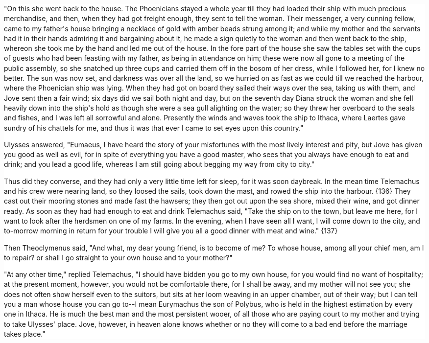 "On this she went back to the house. The Phoenicians stayed a whole year till
they had loaded their ship with much precious merchandise, and then, when they
had got freight enough, they sent to tell the woman. Their messenger, a very
cunning fellow, came to my father's house bringing a necklace of gold with
amber beads strung among it; and while my mother and the servants had it in
their hands admiring it and bargaining about it, he made a sign quietly to the
woman and then went back to the ship, whereon she took me by the hand and led
me out of the house. In the fore part of the house she saw the tables set with
the cups of guests who had been feasting with my father, as being in attendance
on him; these were now all gone to a meeting of the public assembly, so she
snatched up three cups and carried them off in the bosom of her dress, while I
followed her, for I knew no better. The sun was now set, and darkness was over
all the land, so we hurried on as fast as we could till we reached the harbour,
where the Phoenician ship was lying. When they had got on board they sailed
their ways over the sea, taking us with them, and Jove sent then a fair wind;
six days did we sail both night and day, but on the seventh day Diana struck
the woman and she fell heavily down into the ship's hold as though she were a
sea gull alighting on the water; so they threw her overboard to the seals and
fishes, and I was left all sorrowful and alone. Presently the winds and waves
took the ship to Ithaca, where Laertes gave sundry of his chattels for me, and
thus it was that ever I came to set eyes upon this country."

Ulysses answered, "Eumaeus, I have heard the story of your misfortunes with the
most lively interest and pity, but Jove has given you good as well as evil, for
in spite of everything you have a good master, who sees that you always have
enough to eat and drink; and you lead a good life, whereas I am still going
about begging my way from city to city."

Thus did they converse, and they had only a very little time left for sleep,
for it was soon daybreak. In the mean time Telemachus and his crew were nearing
land, so they loosed the sails, took down the mast, and rowed the ship into the
harbour. {136} They cast out their mooring stones and made fast the hawsers;
they then got out upon the sea shore, mixed their wine, and got dinner ready.
As soon as they had had enough to eat and drink Telemachus said, "Take the ship
on to the town, but leave me here, for I want to look after the herdsmen on one
of my farms. In the evening, when I have seen all I want, I will come down to
the city, and to-morrow morning in return for your trouble I will give you all
a good dinner with meat and wine." {137}

Then Theoclymenus said, "And what, my dear young friend, is to become of me? To
whose house, among all your chief men, am I to repair? or shall I go straight
to your own house and to your mother?"

"At any other time," replied Telemachus, "I should have bidden you go to my own
house, for you would find no want of hospitality; at the present moment,
however, you would not be comfortable there, for I shall be away, and my mother
will not see you; she does not often show herself even to the suitors, but sits
at her loom weaving in an upper chamber, out of their way; but I can tell you a
man whose house you can go to--I mean Eurymachus the son of Polybus, who is
held in the highest estimation by every one in Ithaca. He is much the best man
and the most persistent wooer, of all those who are paying court to my mother
and trying to take Ulysses' place. Jove, however, in heaven alone knows whether
or no they will come to a bad end before the marriage takes place."

